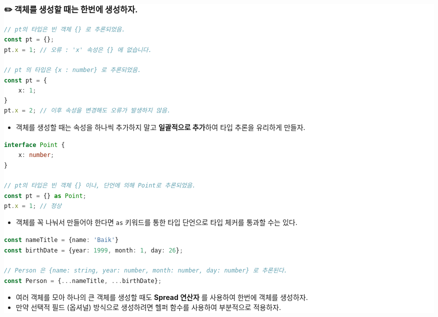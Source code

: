 ### ✏️ 객체를 생성할 때는 한번에 생성하자.

```ts
// pt의 타입은 빈 객체 {} 로 추론되었음.
const pt = {}; 
pt.x = 1; // 오류 : 'x' 속성은 {} 에 없습니다.

// pt 의 타입은 {x : number} 로 추론되었음.
const pt = { 
    x: 1;
}
pt.x = 2; // 이후 속성을 변경해도 오류가 발생하지 않음.
```

- 객체를 생성할 때는 속성을 하나씩 추가하지 말고 **일괄적으로 추가**하여 타입 추론을 유리하게 만들자.

```ts
interface Point {
    x: number;
}

// pt의 타입은 빈 객체 {} 이나, 단언에 의해 Point로 추론되었음.
const pt = {} as Point; 
pt.x = 1; // 정상
```

- 객체를 꼭 나눠서 만들어야 한다면 `as` 키워드를 통한 타입 단언으로 타입 체커를 통과할 수는 있다.

```ts
const nameTitle = {name: 'Baik'}
const birthDate = {year: 1999, month: 1, day: 26};

// Person 은 {name: string, year: number, month: number, day: number} 로 추론된다.
const Person = {...nameTitle, ...birthDate};
```

- 여러 객체를 모아 하나의 큰 객체를 생성할 때도 **Spread 연산자** 를 사용하여 한번에 객체를 생성하자.
- 만약 선택적 필드 (옵셔널) 방식으로 생성하려면 헬퍼 함수를 사용하여 부분적으로 적용하자.
